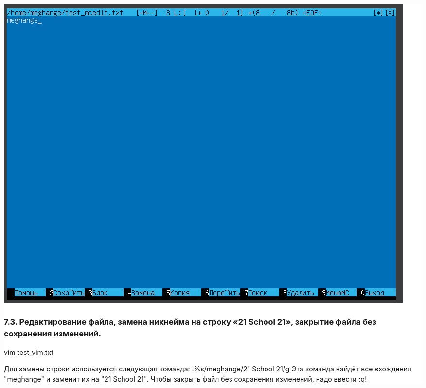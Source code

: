 ![создание файла в mc](28.png "создание файла в mc")

### 7.3. Редактирование  файла, замена никнейма на строку «21 School 21», закрытие файла без сохранения изменений.

vim test_vim.txt

Для замены строки используется следующая команда:
:%s/meghange/21 School 21/g Эта команда найдёт все вхождения "meghange" и заменит их на "21 School 21".
Чтобы закрыть файл без сохранения изменений, надо ввести :q!
